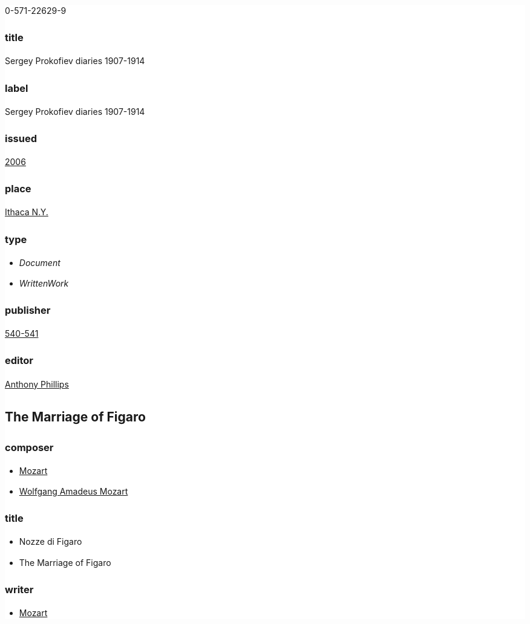 
0-571-22629-9

### title


Sergey Prokofiev diaries 1907-1914

### label


Sergey Prokofiev diaries 1907-1914

### issued


[2006](#2006)

### place


[Ithaca N.Y.](#Ithaca-N.Y.)

### type

 - *Document*

 - *WrittenWork*

### publisher


[540-541](#540-541)

### editor


[Anthony Phillips](#Anthony-Phillips)

## The Marriage of Figaro

### composer

 - [Mozart](#Mozart)

 - [Wolfgang Amadeus Mozart](#Wolfgang-Amadeus-Mozart)

### title

 - Nozze di Figaro

 - The Marriage of Figaro

### writer

 - [Mozart](#Mozart)
